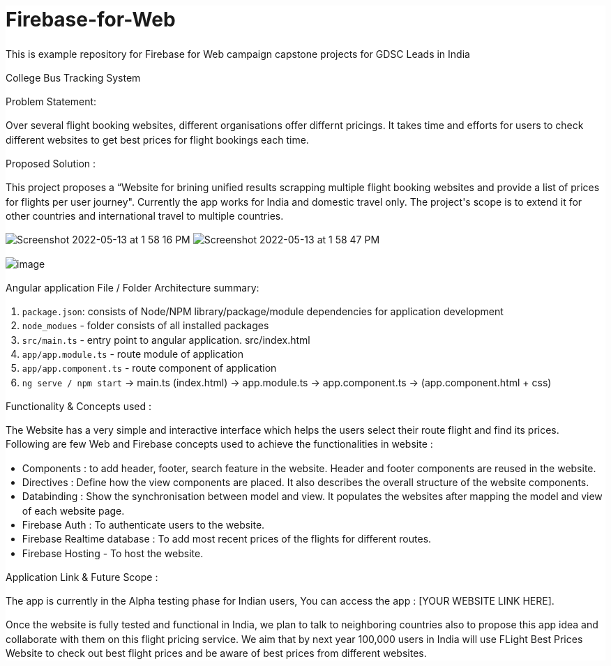# Firebase-for-Web
This is example repository for Firebase for Web campaign capstone projects for GDSC Leads in India

College Bus Tracking System

Problem Statement:

Over several flight booking websites, different organisations offer differnt pricings. It takes time and efforts for users to check different websites to get best prices for flight bookings each time.

Proposed Solution :

This project proposes a “Website for brining unified results scrapping multiple flight booking websites and provide a list of prices for flights per user journey". Currently the app works for India and domestic travel only. The project's scope is to extend it for other countries and international travel to multiple countries.

<img width="1678" alt="Screenshot 2022-05-13 at 1 58 16 PM" src="https://user-images.githubusercontent.com/18289261/168243889-60f440eb-197c-42de-ae0b-9af55c17d00d.png">
<img width="1680" alt="Screenshot 2022-05-13 at 1 58 47 PM" src="https://user-images.githubusercontent.com/18289261/168243797-17225225-841b-44e3-b0d9-737376f6ed8c.png">

![image](https://user-images.githubusercontent.com/18289261/168243857-fc5085d2-2ba7-4d58-848c-46852fbd5426.png)

Angular application File / Folder Architecture summary:

1. `package.json`: consists of Node/NPM library/package/module dependencies for application development
2. `node_modues` - folder consists of all installed packages
3. `src/main.ts` - entry point to angular application. src/index.html
4. `app/app.module.ts` - route module of application
5. `app/app.component.ts` - route component of application
6. `ng serve / npm start` -> main.ts (index.html) -> app.module.ts -> app.component.ts -> (app.component.html + css)


Functionality & Concepts used :

The Website has a very simple and interactive interface which helps the users select their route flight and find its prices. Following are few Web and Firebase concepts used to achieve the functionalities in website :
<br> 
<ul><li> Components : to add header, footer, search feature in the website. Header and footer components are reused in the website. </li>
<li> Directives : Define how the view components are placed. It also describes the overall structure of the website components. </li>
<li> Databinding : Show the synchronisation between model and view. It populates the websites after mapping the model and view of each website page.
</li>
<li> Firebase Auth : To authenticate users to the website.</li>
<li> Firebase Realtime database : To add most recent prices of the flights for different routes. </li>
<li> Firebase Hosting - To host the website. </li>
</ul>

Application Link & Future Scope :

The app is currently in the Alpha testing phase for Indian users, You can access the app : [YOUR WEBSITE LINK HERE].

Once the website is fully tested and functional in India, we plan to talk to neighboring countries also to propose this app idea and collaborate with them on this flight pricing service. We aim that by next year 100,000 users in India will use FLight Best Prices Website to check out best flight prices and be aware of best prices from different websites. 
